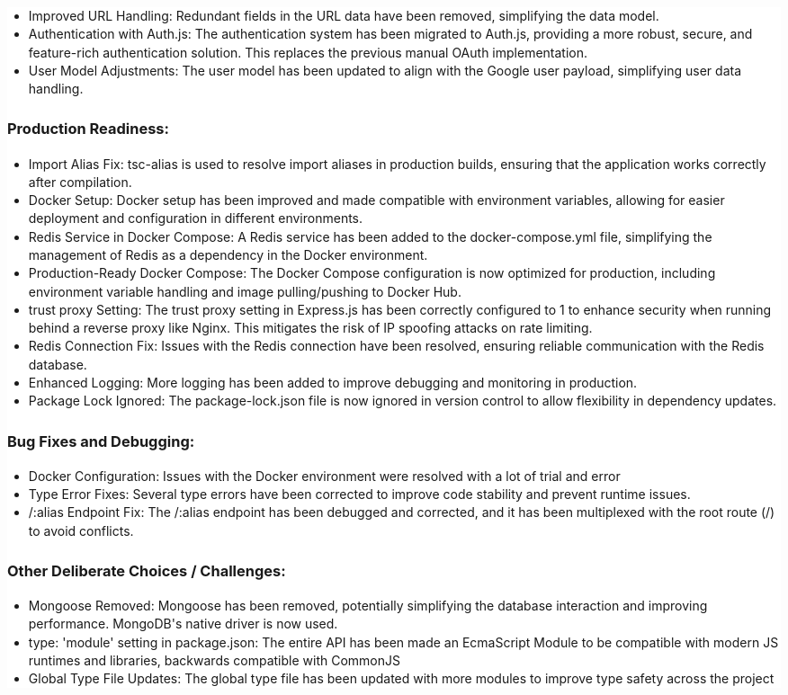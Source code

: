  * Improved URL Handling: Redundant fields in the URL data have been removed, simplifying the data model.
 * Authentication with Auth.js: The authentication system has been migrated to Auth.js, providing a more robust, secure, and feature-rich authentication solution.  This replaces the previous manual OAuth implementation.
 * User Model Adjustments: The user model has been updated to align with the Google user payload, simplifying user data handling.  


### Production Readiness:
 * Import Alias Fix: tsc-alias is used to resolve import aliases in production builds, ensuring that the application works correctly after compilation.
 * Docker Setup: Docker setup has been improved and made compatible with environment variables, allowing for easier deployment and configuration in different environments.
 * Redis Service in Docker Compose: A Redis service has been added to the docker-compose.yml file, simplifying the management of Redis as a dependency in the Docker environment.
 * Production-Ready Docker Compose: The Docker Compose configuration is now optimized for production, including environment variable handling and image pulling/pushing to Docker Hub.
 * trust proxy Setting: The trust proxy setting in Express.js has been correctly configured to 1 to enhance security when running behind a reverse proxy like Nginx.  This mitigates the risk of IP spoofing attacks on rate limiting.
 * Redis Connection Fix: Issues with the Redis connection have been resolved, ensuring reliable communication with the Redis database.
 * Enhanced Logging: More logging has been added to improve debugging and monitoring in production.
 * Package Lock Ignored: The package-lock.json file is now ignored in version control to allow flexibility in dependency updates.  

### Bug Fixes and Debugging:
 * Docker Configuration: Issues with the Docker environment were resolved with a lot of trial and error
 * Type Error Fixes: Several type errors have been corrected to improve code stability and prevent runtime issues.
 * /:alias Endpoint Fix: The /:alias endpoint has been debugged and corrected, and it has been multiplexed with the root route (/) to avoid conflicts.
### Other Deliberate Choices / Challenges:
 * Mongoose Removed: Mongoose has been removed, potentially simplifying the database interaction and improving performance.  MongoDB's native driver is now used.
 * type: 'module' setting in package.json: The entire API has been made an EcmaScript Module to be compatible with modern JS runtimes and libraries, backwards compatible with CommonJS
 * Global Type File Updates: The global type file has been updated with more modules to improve type safety across the project  

